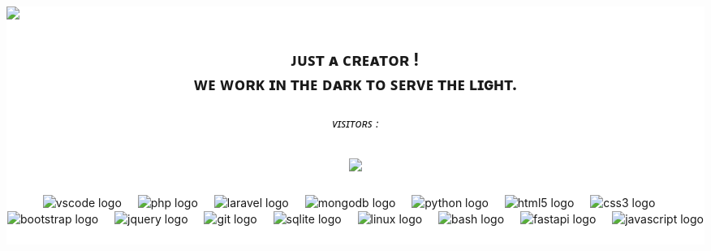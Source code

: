 <a href="#"><img width="100%" height="auto" src="https://i.imgur.com/iXuL1HG.png" height="175px" /></a>

<h2 align="center">ᴊᴜꜱᴛ ᴀ ᴄʀᴇᴀᴛᴏʀ !<br>ᴡᴇ ᴡᴏʀᴋ ɪɴ ᴛʜᴇ ᴅᴀʀᴋ ᴛᴏ ꜱᴇʀᴠᴇ ᴛʜᴇ ʟɪɢʜᴛ.</h2>

###

<h6 align="center">ᴠɪꜱɪᴛᴏʀꜱ :</h6>

###

<div align="center">
  <img src="https://profile-counter.glitch.me/TheTenebris/count.svg?"  />
</div>

###

<div align="center">
  <img src="https://skillicons.dev/icons?i=vscode" height="40" alt="vscode logo"  />
  <img width="12" />
  <img src="https://skillicons.dev/icons?i=php" height="40" alt="php logo"  />
  <img width="12" />
  <img src="https://skillicons.dev/icons?i=laravel" height="40" alt="laravel logo"  />
  <img width="12" />
  <img src="https://skillicons.dev/icons?i=mongodb" height="40" alt="mongodb logo"  />
  <img width="12" />
  <img src="https://skillicons.dev/icons?i=py" height="40" alt="python logo"  />
  <img width="12" />
  <img src="https://skillicons.dev/icons?i=html" height="40" alt="html5 logo"  />
  <img width="12" />
  <img src="https://skillicons.dev/icons?i=css" height="40" alt="css3 logo"  />
  <img width="12" />
  <img src="https://skillicons.dev/icons?i=bootstrap" height="40" alt="bootstrap logo"  />
  <img width="12" />
  <img src="https://skillicons.dev/icons?i=jquery" height="40" alt="jquery logo"  />
  <img width="12" />
  <img src="https://skillicons.dev/icons?i=git" height="40" alt="git logo"  />
  <img width="12" />
  <img src="https://skillicons.dev/icons?i=sqlite" height="40" alt="sqlite logo"  />
  <img width="12" />
  <img src="https://skillicons.dev/icons?i=linux" height="40" alt="linux logo"  />
  <img width="12" />
  <img src="https://skillicons.dev/icons?i=bash" height="40" alt="bash logo"  />
  <img width="12" />
  <img src="https://skillicons.dev/icons?i=fastapi" height="40" alt="fastapi logo"  />
  <img width="12" />
  <img src="https://skillicons.dev/icons?i=javascript" height="40" alt="javascript logo"  />
  <img width="12" />